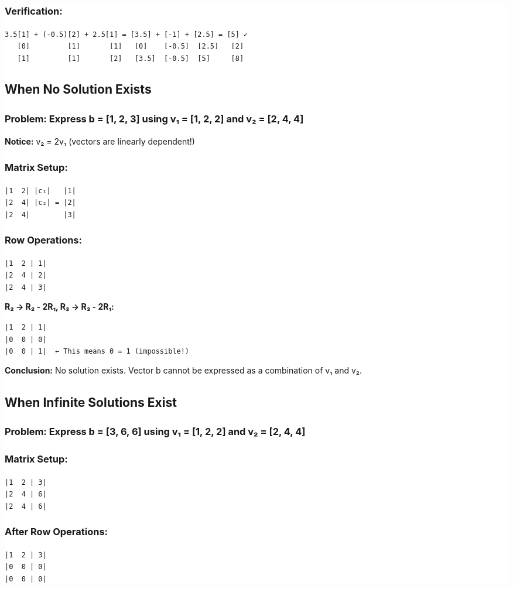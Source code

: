 ### Verification:
```
3.5[1] + (-0.5)[2] + 2.5[1] = [3.5] + [-1] + [2.5] = [5] ✓
   [0]         [1]       [1]   [0]    [-0.5]  [2.5]   [2]
   [1]         [1]       [2]   [3.5]  [-0.5]  [5]     [8]
```

## When No Solution Exists

### Problem: Express b = [1, 2, 3] using v₁ = [1, 2, 2] and v₂ = [2, 4, 4]

**Notice:** v₂ = 2v₁ (vectors are linearly dependent!)

### Matrix Setup:
```
|1  2| |c₁|   |1|
|2  4| |c₂| = |2|
|2  4|        |3|
```

### Row Operations:
```
|1  2 | 1|
|2  4 | 2|
|2  4 | 3|
```

**R₂ → R₂ - 2R₁, R₃ → R₃ - 2R₁:**
```
|1  2 | 1|
|0  0 | 0|
|0  0 | 1|  ← This means 0 = 1 (impossible!)
```

**Conclusion:** No solution exists. Vector b cannot be expressed as a combination of v₁ and v₂.

## When Infinite Solutions Exist

### Problem: Express b = [3, 6, 6] using v₁ = [1, 2, 2] and v₂ = [2, 4, 4]

### Matrix Setup:
```
|1  2 | 3|
|2  4 | 6|
|2  4 | 6|
```

### After Row Operations:
```
|1  2 | 3|
|0  0 | 0|
|0  0 | 0|
```
